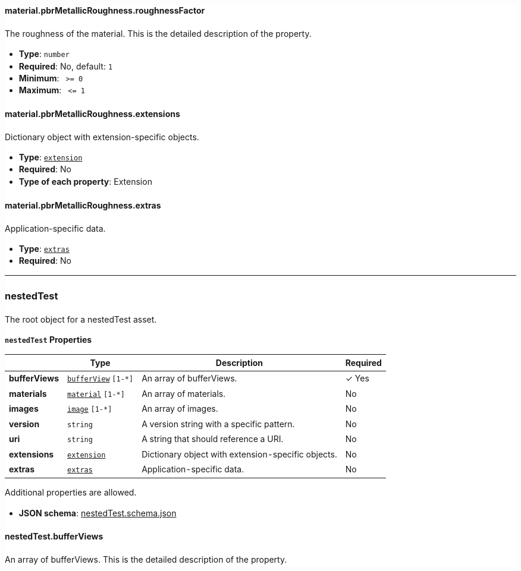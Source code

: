 #### material.pbrMetallicRoughness.roughnessFactor

The roughness of the material. This is the detailed description of the property.

* **Type**: `number`
* **Required**: No, default: `1`
* **Minimum**: ` >= 0`
* **Maximum**: ` <= 1`

#### material.pbrMetallicRoughness.extensions

Dictionary object with extension-specific objects.

* **Type**: [`extension`](#reference-extension)
* **Required**: No
* **Type of each property**: Extension

#### material.pbrMetallicRoughness.extras

Application-specific data.

* **Type**: [`extras`](#reference-extras)
* **Required**: No




---------------------------------------
<a name="reference-nestedtest"></a>
### nestedTest

The root object for a nestedTest asset.

**`nestedTest` Properties**

|   |Type|Description|Required|
|---|---|---|---|
|**bufferViews**|[`bufferView`](#reference-bufferview) `[1-*]`|An array of bufferViews.| &#10003; Yes|
|**materials**|[`material`](#reference-material) `[1-*]`|An array of materials.|No|
|**images**|[`image`](#reference-image) `[1-*]`|An array of images.|No|
|**version**|`string`|A version string with a specific pattern.|No|
|**uri**|`string`|A string that should reference a URI.|No|
|**extensions**|[`extension`](#reference-extension)|Dictionary object with extension-specific objects.|No|
|**extras**|[`extras`](#reference-extras)|Application-specific data.|No|

Additional properties are allowed.

* **JSON schema**: [nestedTest.schema.json](schema/nestedTest.schema.json)

#### nestedTest.bufferViews

An array of bufferViews.  This is the detailed description of the property.
